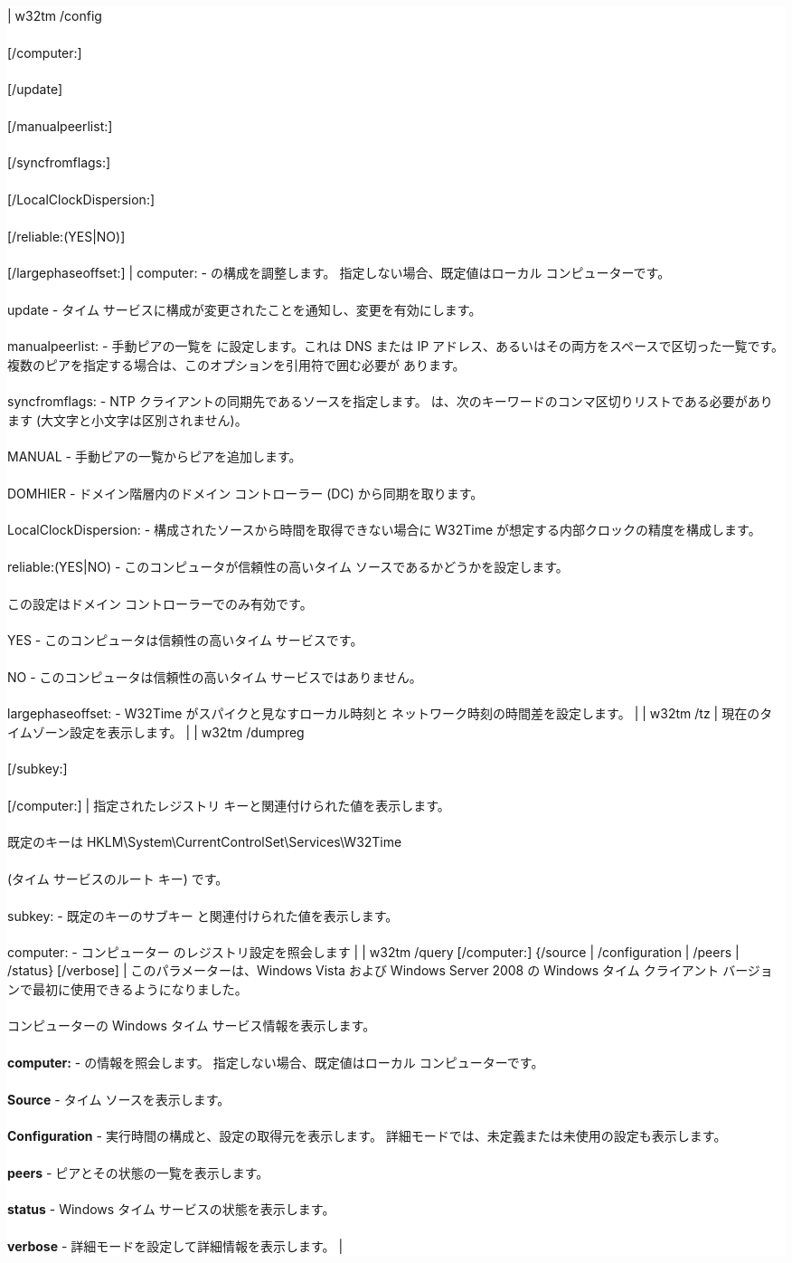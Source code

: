 | w32tm /config<br /><br />[/computer:<target>]<br /><br />[/update]<br /><br />[/manualpeerlist:<peers>]<br /><br />[/syncfromflags:<source>]<br /><br />[/LocalClockDispersion:<seconds>]<br /><br />[/reliable:(YES&#124;NO)]<br /><br />[/largephaseoffset:<milliseconds>] | computer:<target> - <target> の構成を調整します。 指定しない場合、既定値はローカル コンピューターです。<br /><br />update - タイム サービスに構成が変更されたことを通知し、変更を有効にします。<br /><br />manualpeerlist:<peers> - 手動ピアの一覧を <peers> に設定します。これは DNS または IP アドレス、あるいはその両方をスペースで区切った一覧です。 複数のピアを指定する場合は、このオプションを引用符で囲む必要が あります。<br /><br />syncfromflags:<source> - NTP クライアントの同期先であるソースを指定します。 <source> は、次のキーワードのコンマ区切りリストである必要があります (大文字と小文字は区別されません)。<br /><br />MANUAL - 手動ピアの一覧からピアを追加します。<br /><br />DOMHIER - ドメイン階層内のドメイン コントローラー (DC) から同期を取ります。<br /><br />LocalClockDispersion:<seconds> - 構成されたソースから時間を取得できない場合に W32Time が想定する内部クロックの精度を構成します。<br /><br />reliable:(YES&#124;NO) - このコンピュータが信頼性の高いタイム ソースであるかどうかを設定します。<br /><br />この設定はドメイン コントローラーでのみ有効です。<br /><br />YES - このコンピュータは信頼性の高いタイム サービスです。<br /><br />NO - このコンピュータは信頼性の高いタイム サービスではありません。<br /><br />largephaseoffset:<milliseconds> - W32Time がスパイクと見なすローカル時刻と ネットワーク時刻の時間差を設定します。 |
|                                                                                                                                  w32tm /tz                                                                                                                                   |                                                                                                                                                                                                                                                                                                                                                                                                                                                                                                                                                                                                                                                                              現在のタイムゾーン設定を表示します。                                                                                                                                                                                                                                                                                                                                                                                                                                                                                                                                                                                                                                                                              |
|                                                                                                  w32tm /dumpreg<br /><br />[/subkey:<key>]<br /><br />[/computer:<target>]                                                                                                   |                                                                                                                                                                                                                                                                                                                                                                                                                                                                                                                指定されたレジストリ キーと関連付けられた値を表示します。<br /><br />既定のキーは HKLM\System\CurrentControlSet\Services\W32Time<br /><br />(タイム サービスのルート キー) です。<br /><br />subkey:<key> - 既定のキーのサブキー <key> と関連付けられた値を表示します。<br /><br />computer:<target> - コンピューター <target> のレジストリ設定を照会します                                                                                                                                                                                                                                                                                                                                                                                                                                                                                                                |
|                                                                                  w32tm /query [/computer:<target>] {/source &#124; /configuration &#124; /peers &#124; /status} [/verbose]                                                                                   |                                                                                                                                                                                                                                                                                                                  このパラメーターは、Windows Vista および Windows Server 2008 の Windows タイム クライアント バージョンで最初に使用できるようになりました。<br /><br />コンピューターの Windows タイム サービス情報を表示します。<br /><br />**computer:<target>** - **<target>** の情報を照会します。 指定しない場合、既定値はローカル コンピューターです。<br /><br />**Source** - タイム ソースを表示します。<br /><br />**Configuration** - 実行時間の構成と、設定の取得元を表示します。 詳細モードでは、未定義または未使用の設定も表示します。<br /><br />**peers** - ピアとその状態の一覧を表示します。<br /><br />**status** - Windows タイム サービスの状態を表示します。<br /><br />**verbose** - 詳細モードを設定して詳細情報を表示します。                                                                                                                                                                                                                                                                                                                   |